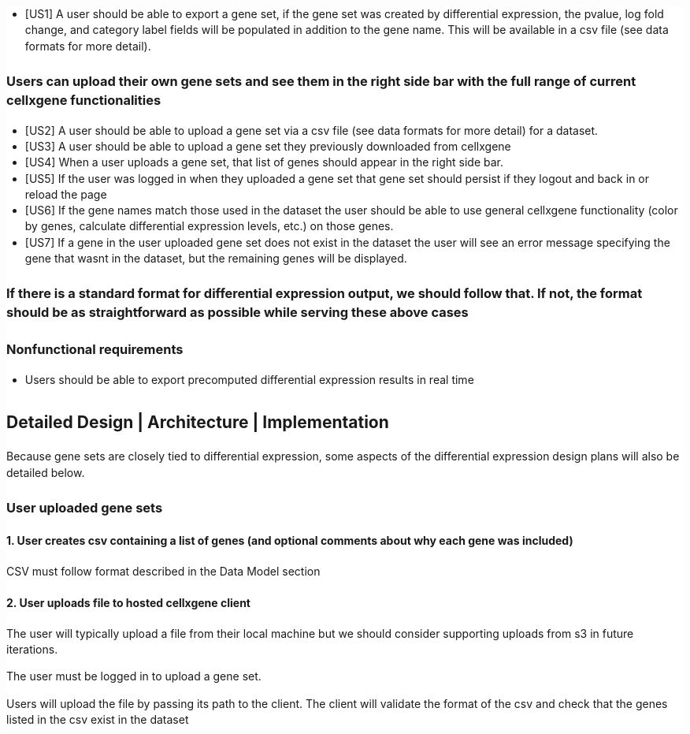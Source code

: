 - [US1] A user should be able to export a gene set, if the gene set was created by differential expression, the pvalue, log fold change, and category label fields will be populated in addition to the gene name. This will be available in a csv file (see data formats for more detail).

### Users can upload their own gene sets and see them in the right side bar with the full range of current cellxgene functionalities

- [US2] A user should be able to upload a gene set via a csv file (see data formats for more detail) for a dataset.
- [US3] A user should be able to upload a gene set they previously downloaded from cellxgene
- [US4] When a user uploads a gene set, that list of genes should appear in the right side bar.
- [US5] If the user was logged in when they uploaded a gene set that gene set should persist if they logout and back in or reload the page
- [US6] If the gene names match those used in the dataset the user should be able to use general cellxgene functionality
  (color by genes, calculate differential expression levels, etc.) on those genes.
- [US7] If a gene in the user uploaded gene set does not exist in the dataset the user will see an error message specifying the gene that wasnt in the dataset, but the remaining genes will be displayed.

### If there is a standard format for differential expression output, we should follow that. If not, the format should be as straightforward as possible while serving these above cases

### Nonfunctional requirements

- Users should be able to export precomputed differential expression results in real time

## Detailed Design | Architecture | Implementation

Because gene sets are closely tied to differential expression, some aspects of the differential expression design plans will also be detailed below.

### User uploaded gene sets

#### 1. User creates csv containing a list of genes (and optional comments about why each gene was included)

CSV must follow format described in the Data Model section

#### 2. User uploads file to hosted cellxgene client

The user will typically upload a file from their local machine but we should consider supporting uploads from s3 in future iterations.

The user must be logged in to upload a gene set.

Users will upload the file by passing its path to the client.
The client will validate the format of the csv and check that the genes listed in the csv exist in the dataset
